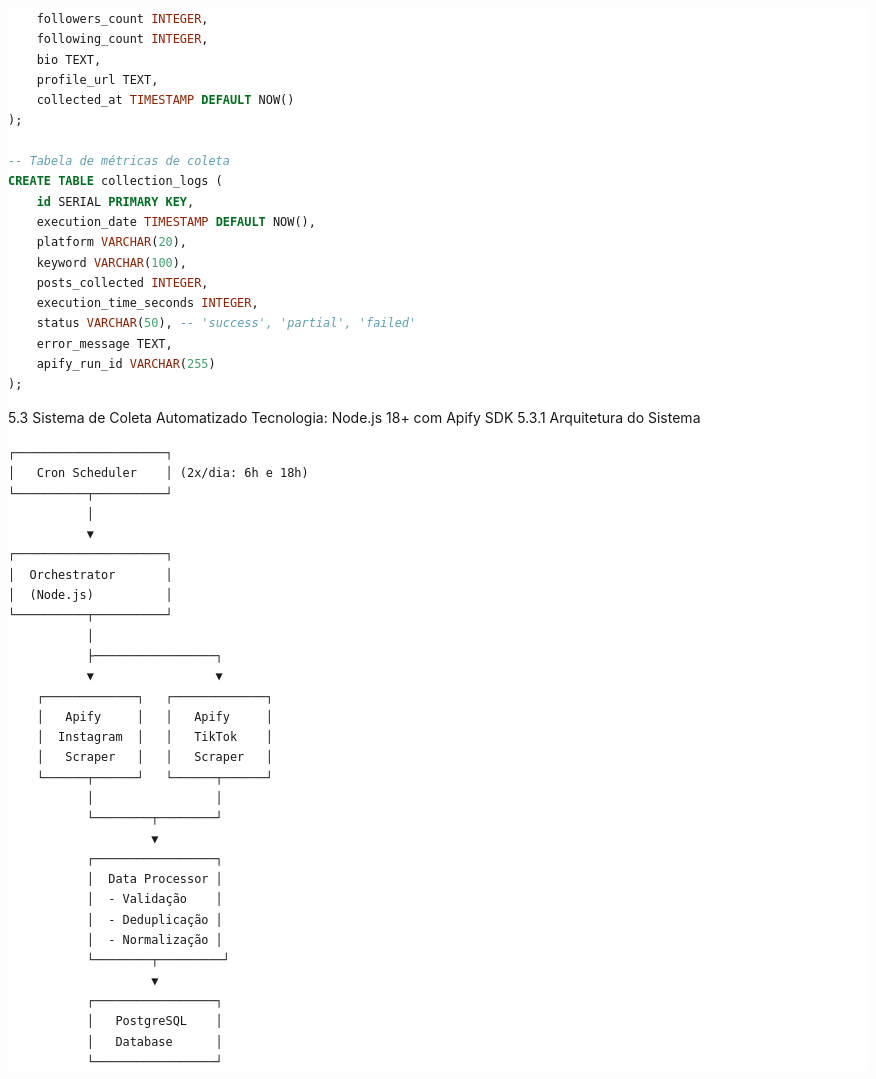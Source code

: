 ```sql
    followers_count INTEGER,
    following_count INTEGER,
    bio TEXT,
    profile_url TEXT,
    collected_at TIMESTAMP DEFAULT NOW()
);

-- Tabela de métricas de coleta
CREATE TABLE collection_logs (
    id SERIAL PRIMARY KEY,
    execution_date TIMESTAMP DEFAULT NOW(),
    platform VARCHAR(20),
    keyword VARCHAR(100),
    posts_collected INTEGER,
    execution_time_seconds INTEGER,
    status VARCHAR(50), -- 'success', 'partial', 'failed'
    error_message TEXT,
    apify_run_id VARCHAR(255)
);
````
5.3 Sistema de Coleta Automatizado
Tecnologia: Node.js 18+ com Apify SDK
5.3.1 Arquitetura do Sistema
````
┌─────────────────────┐
│   Cron Scheduler    │ (2x/dia: 6h e 18h)
└──────────┬──────────┘
           │
           ▼
┌─────────────────────┐
│  Orchestrator       │
│  (Node.js)          │
└──────────┬──────────┘
           │
           ├─────────────────┐
           ▼                 ▼
    ┌─────────────┐   ┌─────────────┐
    │   Apify     │   │   Apify     │
    │  Instagram  │   │   TikTok    │
    │   Scraper   │   │   Scraper   │
    └──────┬──────┘   └──────┬──────┘
           │                 │
           └────────┬────────┘
                    ▼
           ┌─────────────────┐
           │  Data Processor │
           │  - Validação    │
           │  - Deduplicação │
           │  - Normalização │
           └────────┬─────────┘
                    ▼
           ┌─────────────────┐
           │   PostgreSQL    │
           │   Database      │
           └─────────────────┘
`````
